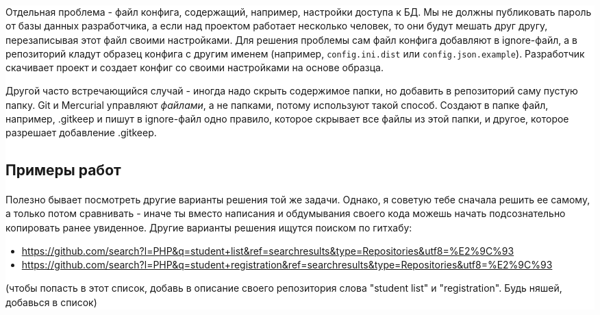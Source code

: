 Отдельная проблема - файл конфига, содержащий, например, настройки доступа к БД. Мы не должны публиковать пароль от базы данных разработчика, а если над проектом работает несколько человек, то они будут мешать друг другу, перезаписывая этот файл своими настройками. Для решения проблемы сам файл конфига добавляют в ignore-файл, а в репозиторий кладут образец конфига с другим именем (например, `config.ini.dist` или `config.json.example`). Разработчик скачивает проект и создает конфиг со своими настройками на основе образца. 

Другой часто встречающийся случай - иногда надо скрыть содержимое папки, но добавить в репозиторий саму пустую папку. Git и Mercurial управляют *файлами*, а не папками, потому используют такой способ. Создают в папке файл, например, .gitkeep и пишут в ignore-файл одно правило, которое скрывает все файлы из этой папки, и другое, которое разрешает добавление .gitkeep. 

## Примеры работ

Полезно бывает посмотреть другие варианты решения той же задачи. Однако, я советую тебе сначала решить ее самому, а только потом сравнивать - иначе ты вместо написания и обдумывания своего кода можешь начать подсознательно копировать ранее увиденное. Другие варианты решения ищутся поиском по гитхабу:

- https://github.com/search?l=PHP&q=student+list&ref=searchresults&type=Repositories&utf8=%E2%9C%93
- https://github.com/search?l=PHP&q=student+registration&ref=searchresults&type=Repositories&utf8=%E2%9C%93

(чтобы попасть в этот список, добавь в описание своего репозитория слова "student list" и "registration". Будь няшей, добавься в список)

